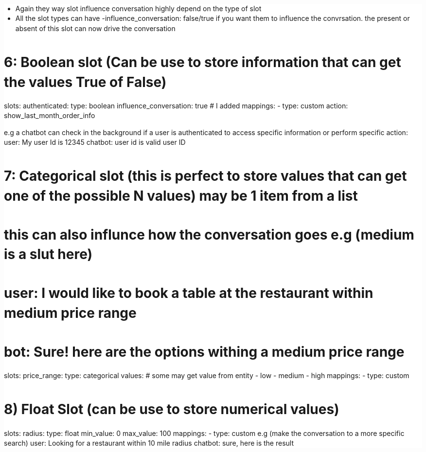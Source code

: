 

-  Again they way slot influence conversation highly depend on the type of slot
- All the slot types can have -influence_conversation: false/true if you want them to influence the convrsation. the present or absent of this slot can now drive the conversation

# 6: Boolean slot (Can be use to store information that can get the values True of False)

slots:
    authenticated:
        type: boolean
        influence_conversation: true # I added
        mappings:
        - type: custom
          action: show_last_month_order_info

e.g a chatbot can check in the background if a user is authenticated to access specific information or perform specific action:
user: My user Id is 12345
chatbot: user id is valid user ID


# 7: Categorical slot (this is perfect to store values that can get one of the possible N values) may be 1 item from a list
# this can also influnce how the conversation goes e.g (medium is a slut here)
# user: I would like to book a table at the restaurant within medium price range
# bot: Sure! here are the options withing a medium price range

slots:
    price_range:
        type: categorical
        values: # some may get value from entity
            - low
            - medium
            - high
        mappings:
        - type: custom
          

# 8) Float Slot (can be use to store numerical values)
slots:
    radius:
        type: float
        min_value: 0
        max_value: 100
        mappings:
        - type: custom
e.g (make the conversation to a more specific search)
user: Looking for a restaurant within 10 mile radius
chatbot: sure, here is the result
